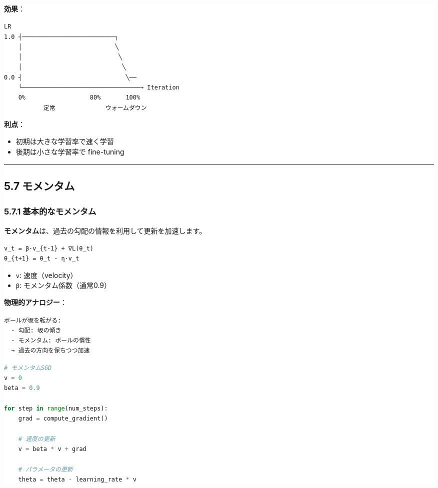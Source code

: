 **効果**：
```
LR
1.0 ┤──────────────────────────┐
    │                          ╲
    │                           ╲
    │                            ╲
0.0 ┤                             ╲──
    └─────────────────────────────────→ Iteration
    0%                  80%       100%
           定常              ウォームダウン
```

**利点**：
- 初期は大きな学習率で速く学習
- 後期は小さな学習率で fine-tuning

---

## 5.7 モメンタム

### 5.7.1 基本的なモメンタム

**モメンタム**は、過去の勾配の情報を利用して更新を加速します。

```
v_t = β·v_{t-1} + ∇L(θ_t)
θ_{t+1} = θ_t - η·v_t
```

- `v`: 速度（velocity）
- `β`: モメンタム係数（通常0.9）

**物理的アナロジー**：
```
ボールが坂を転がる:
  - 勾配: 坂の傾き
  - モメンタム: ボールの慣性
  → 過去の方向を保ちつつ加速
```

```python
# モメンタムSGD
v = 0
beta = 0.9

for step in range(num_steps):
    grad = compute_gradient()

    # 速度の更新
    v = beta * v + grad

    # パラメータの更新
    theta = theta - learning_rate * v
```
